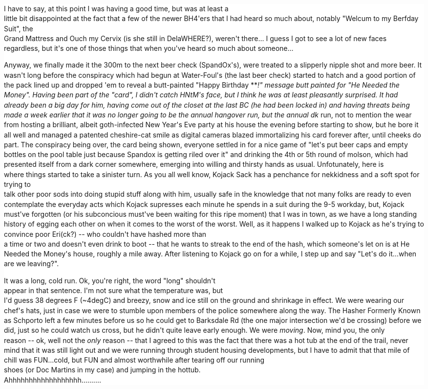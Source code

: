 I have to say, at this point I was having a good time, but was at least a  
little bit disappointed at the fact that a few of the newer BH4'ers 
that I had heard so much about, notably "Welcum to my Berfday Suit", the  
Grand Mattress and Ouch my Cervix (is she still in DelaWHERE?), weren't 
there...  I guess I got to see a lot of new faces regardless, but it's 
one of those things that when you've heard so much about someone... 

Anyway, we finally made it the 300m to the next beer check (SpandOx's), 
were treated to a slipperly nipple shot and more beer.  It wasn't 
long before the conspiracy which had begun at Water-Foul's (the last beer check) 
started to hatch and a good portion of the pack lined up and dropped 'em 
to reveal a butt-painted "Happy Birthday ****!" message butt painted 
for "He Needed the Money".  Having been part of the "card", I didn't catch 
HNtM's face, but I think he was at least pleasantly surprised.  It had  
already been a big day for him, having come out of the closet at the last 
BC (he had been locked in) and having threats being made a week earlier that 
it was no longer going to be the annual hangover run, but the annual d*k* 
run, not to mention the wear from hosting a brilliant, albeit goth-infected 
New Year's Eve party at his house the evening before starting to show, but 
he bore it all well and managed a patented cheshire-cat smile as digital 
cameras blazed immortalizing his card forever after, until cheeks do 
part.  The conspiracy being over, the card being shown, everyone settled 
in for a nice game of "let's put beer caps and empty bottles on the pool 
table just because Spandox is getting riled over it" and drinking the 4th or 
5th round of molson, which had presented itself from a dark corner somewhere, 
emerging into willing and thirsty hands as usual.  Unfotunately, here is  
where things started to take a sinister turn.  As you all well know, 
Kojack Sack has a penchance for nekkidness and a soft spot for trying to  
talk other poor sods into doing stupid stuff along with him, usually 
safe in the knowledge that not many folks are ready to even contemplate 
the everyday acts which Kojack supresses each minute he spends in a suit 
during the 9-5 workday, but, Kojack must've forgotten (or his subconcious 
must've been waiting for this ripe moment) that I was in town, as we 
have a long standing history of egging each other on when it comes to 
the worst of the worst.  Well, as it happens I walked up to Kojack as 
he's trying to convince poor Eri(ck?) -- who couldn't have hashed more than  
a time or two and doesn't even drink to boot -- that he wants to streak to 
the end of the hash, which someone's let on is at He Needed the Money's house, 
roughly a mile away.  After listening to Kojack go on for a while, I step 
up and say "Let's do it...when are we leaving?". 
 
It was a long, cold run.  Ok, you're right, the word "long" shouldn't  
appear in that sentence.  I'm not sure what the temperature was, but  
I'd guess 38 degrees F (~4degC) and breezy, snow and ice still on the 
ground and shrinkage in effect.  We were wearing our chef's hats, just 
in case we were to stumble upon members of the police somewhere along the 
way.  The Hasher Formerly Known as Schporto left a few minutes before 
us so he could get to Barksdale Rd (the one major intersection we'd be 
crossing) before we did, just so he could watch us cross, but he didn't 
quite leave early enough.  We were *moving*.  Now, mind you, the only  
reason -- ok, well not the *only* reason -- that I agreed to this 
was the fact that there was a hot tub at the end of the trail, never 
mind that it was still light out and we were running through student 
housing developments, but I have to admit that that mile of chill 
was FUN...cold, but FUN and almost worthwhile after tearing off our running  
shoes (or Doc Martins in my case) and jumping in the hottub.   
Ahhhhhhhhhhhhhhhhhh.......... 
